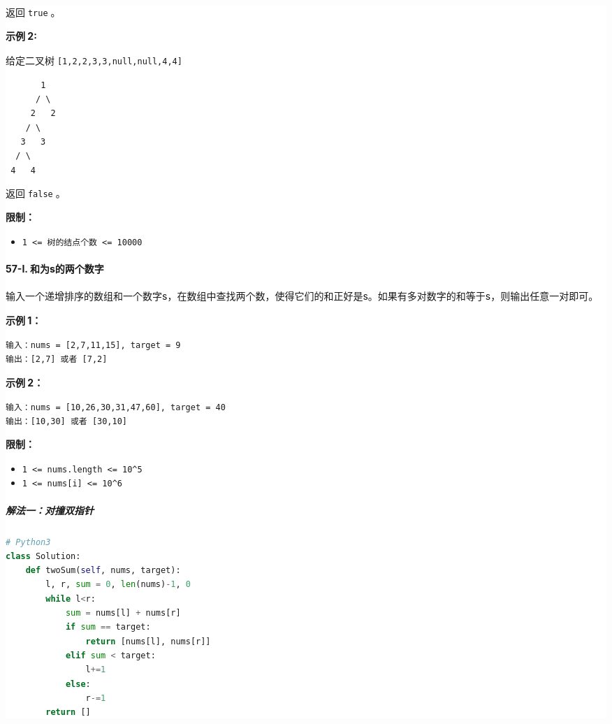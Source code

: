 返回 `true` 。

**示例 2:**

给定二叉树 `[1,2,2,3,3,null,null,4,4]`

```
       1
      / \
     2   2
    / \
   3   3
  / \
 4   4
```

返回 `false` 。

**限制：**

- `1 <= 树的结点个数 <= 10000`

#### 57-I. 和为s的两个数字

输入一个递增排序的数组和一个数字s，在数组中查找两个数，使得它们的和正好是s。如果有多对数字的和等于s，则输出任意一对即可。

 **示例 1：**

```
输入：nums = [2,7,11,15], target = 9
输出：[2,7] 或者 [7,2]
```

**示例 2：**

```
输入：nums = [10,26,30,31,47,60], target = 40
输出：[10,30] 或者 [30,10]
```

**限制：**

- `1 <= nums.length <= 10^5`
- `1 <= nums[i] <= 10^6`

##### 解法一：对撞双指针

```python
# Python3
class Solution:
    def twoSum(self, nums, target):
        l, r, sum = 0, len(nums)-1, 0
        while l<r:
            sum = nums[l] + nums[r]
            if sum == target:
                return [nums[l], nums[r]]
            elif sum < target:
                l+=1
            else:
                r-=1
        return []
```
